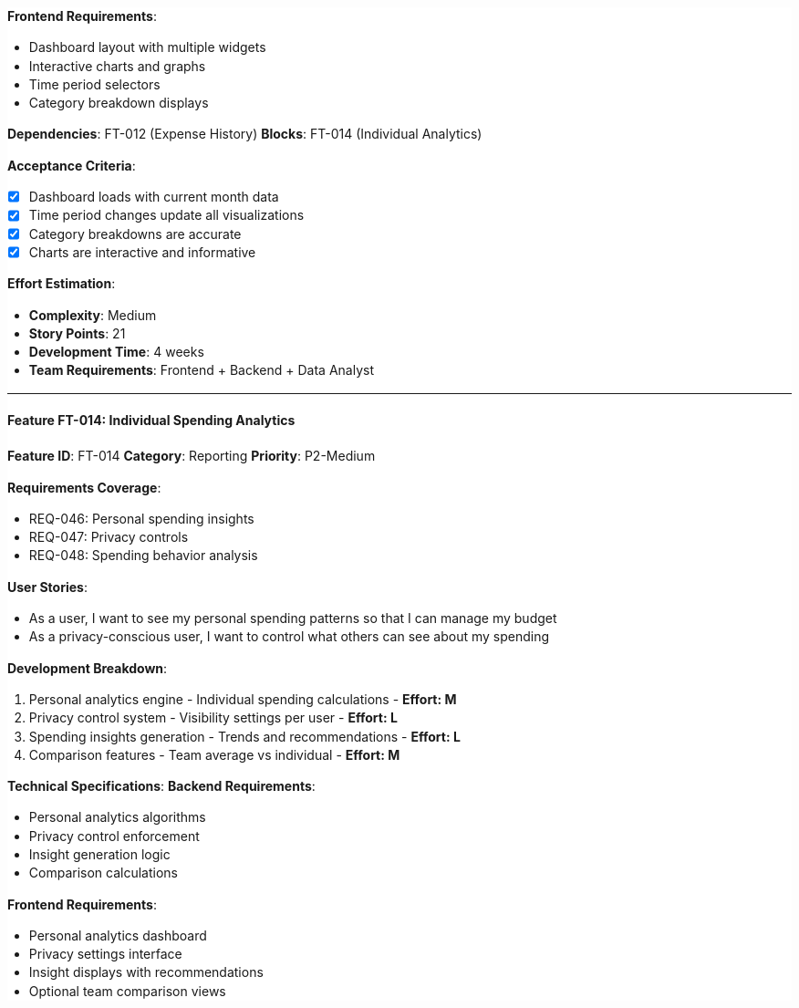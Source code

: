 **Frontend Requirements**:
- Dashboard layout with multiple widgets
- Interactive charts and graphs
- Time period selectors
- Category breakdown displays

**Dependencies**: FT-012 (Expense History)
**Blocks**: FT-014 (Individual Analytics)

**Acceptance Criteria**:
- [x] Dashboard loads with current month data
- [x] Time period changes update all visualizations
- [x] Category breakdowns are accurate
- [x] Charts are interactive and informative

**Effort Estimation**:
- **Complexity**: Medium
- **Story Points**: 21
- **Development Time**: 4 weeks
- **Team Requirements**: Frontend + Backend + Data Analyst

---

#### Feature FT-014: Individual Spending Analytics
**Feature ID**: FT-014
**Category**: Reporting
**Priority**: P2-Medium

**Requirements Coverage**:
- REQ-046: Personal spending insights
- REQ-047: Privacy controls
- REQ-048: Spending behavior analysis

**User Stories**:
- As a user, I want to see my personal spending patterns so that I can manage my budget
- As a privacy-conscious user, I want to control what others can see about my spending

**Development Breakdown**:
1. Personal analytics engine - Individual spending calculations - **Effort: M**
2. Privacy control system - Visibility settings per user - **Effort: L**
3. Spending insights generation - Trends and recommendations - **Effort: L**
4. Comparison features - Team average vs individual - **Effort: M**

**Technical Specifications**:
**Backend Requirements**:
- Personal analytics algorithms
- Privacy control enforcement
- Insight generation logic
- Comparison calculations

**Frontend Requirements**:
- Personal analytics dashboard
- Privacy settings interface
- Insight displays with recommendations
- Optional team comparison views
